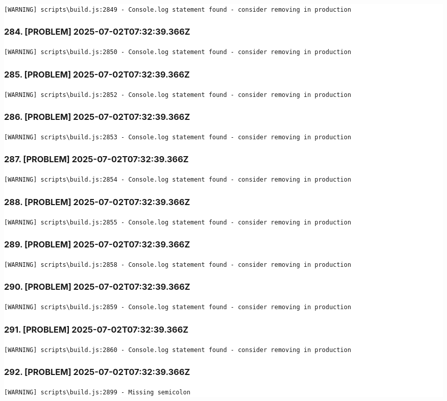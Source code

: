 ```
[WARNING] scripts\build.js:2849 - Console.log statement found - consider removing in production
```

### 284. [PROBLEM] 2025-07-02T07:32:39.366Z

```
[WARNING] scripts\build.js:2850 - Console.log statement found - consider removing in production
```

### 285. [PROBLEM] 2025-07-02T07:32:39.366Z

```
[WARNING] scripts\build.js:2852 - Console.log statement found - consider removing in production
```

### 286. [PROBLEM] 2025-07-02T07:32:39.366Z

```
[WARNING] scripts\build.js:2853 - Console.log statement found - consider removing in production
```

### 287. [PROBLEM] 2025-07-02T07:32:39.366Z

```
[WARNING] scripts\build.js:2854 - Console.log statement found - consider removing in production
```

### 288. [PROBLEM] 2025-07-02T07:32:39.366Z

```
[WARNING] scripts\build.js:2855 - Console.log statement found - consider removing in production
```

### 289. [PROBLEM] 2025-07-02T07:32:39.366Z

```
[WARNING] scripts\build.js:2858 - Console.log statement found - consider removing in production
```

### 290. [PROBLEM] 2025-07-02T07:32:39.366Z

```
[WARNING] scripts\build.js:2859 - Console.log statement found - consider removing in production
```

### 291. [PROBLEM] 2025-07-02T07:32:39.366Z

```
[WARNING] scripts\build.js:2860 - Console.log statement found - consider removing in production
```

### 292. [PROBLEM] 2025-07-02T07:32:39.366Z

```
[WARNING] scripts\build.js:2899 - Missing semicolon
```
